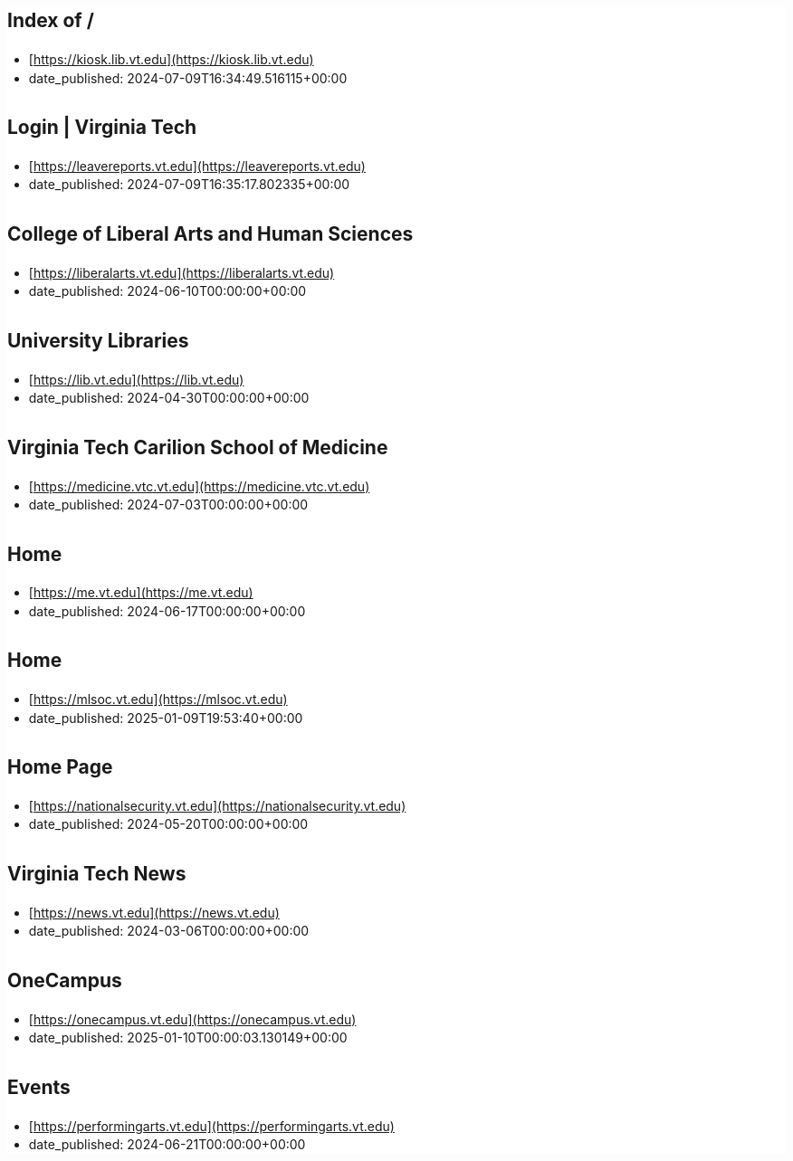  ## Index of /
 - [https://kiosk.lib.vt.edu](https://kiosk.lib.vt.edu)
 - date_published: 2024-07-09T16:34:49.516115+00:00

 ## Login | Virginia Tech
 - [https://leavereports.vt.edu](https://leavereports.vt.edu)
 - date_published: 2024-07-09T16:35:17.802335+00:00

 ## College of Liberal Arts and Human Sciences
 - [https://liberalarts.vt.edu](https://liberalarts.vt.edu)
 - date_published: 2024-06-10T00:00:00+00:00

 ## University Libraries
 - [https://lib.vt.edu](https://lib.vt.edu)
 - date_published: 2024-04-30T00:00:00+00:00

 ## Virginia Tech Carilion School of Medicine
 - [https://medicine.vtc.vt.edu](https://medicine.vtc.vt.edu)
 - date_published: 2024-07-03T00:00:00+00:00

 ## Home
 - [https://me.vt.edu](https://me.vt.edu)
 - date_published: 2024-06-17T00:00:00+00:00

 ## Home
 - [https://mlsoc.vt.edu](https://mlsoc.vt.edu)
 - date_published: 2025-01-09T19:53:40+00:00

 ## Home Page
 - [https://nationalsecurity.vt.edu](https://nationalsecurity.vt.edu)
 - date_published: 2024-05-20T00:00:00+00:00

 ## Virginia Tech News
 - [https://news.vt.edu](https://news.vt.edu)
 - date_published: 2024-03-06T00:00:00+00:00

 ## OneCampus
 - [https://onecampus.vt.edu](https://onecampus.vt.edu)
 - date_published: 2025-01-10T00:00:03.130149+00:00

 ## Events
 - [https://performingarts.vt.edu](https://performingarts.vt.edu)
 - date_published: 2024-06-21T00:00:00+00:00
